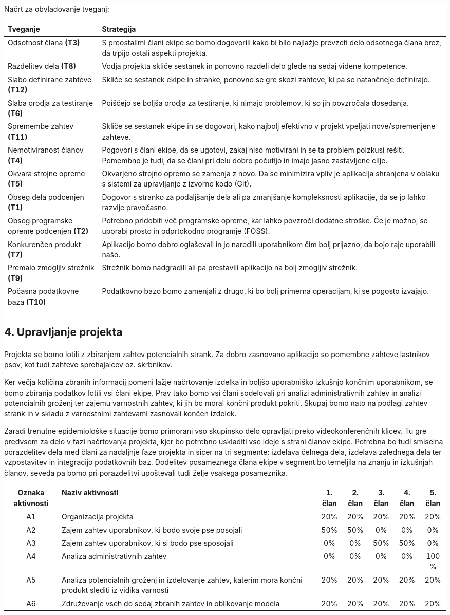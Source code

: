 Načrt za obvladovanje tveganj:

| Tveganje                                   | Strategija                                                                                                                                                                             |
| :----------------------------------------- | :------------------------------------------------------------------------------------------------------------------------------------------------------------------------------------- |
| Odsotnost člana **(T3)**                   | S preostalimi člani ekipe se bomo dogovorili kako bi bilo najlažje prevzeti delo odsotnega člana brez, da trpijo ostali aspekti projekta.                                              |
| Razdelitev dela **(T8)**                   | Vodja projekta skliče sestanek in ponovno razdeli delo glede na sedaj videne kompetence.                                                                                               |
| Slabo definirane zahteve **(T12)**         | Skliče se sestanek ekipe in stranke, ponovno se gre skozi zahteve, ki pa se natančneje definirajo.                                                                                     |
| Slaba orodja za testiranje **(T6)**        | Poiščejo se boljša orodja za testiranje, ki nimajo problemov, ki so jih povzročala dosedanja.                                                                                          |
| Spremembe zahtev **(T11)**                 | Skliče se sestanek ekipe in se dogovori, kako najbolj efektivno v projekt vpeljati nove/spremenjene zahteve.                                                                           |
| Nemotiviranost članov **(T4)**             | Pogovori s člani ekipe, da se ugotovi, zakaj niso motivirani in se ta problem poizkusi rešiti. Pomembno je tudi, da se člani pri delu dobro počutijo in imajo jasno zastavljene cilje. |
| Okvara strojne opreme **(T5)**             | Okvarjeno strojno opremo se zamenja z novo. Da se minimizira vpliv je aplikacija shranjena v oblaku s sistemi za upravljanje z izvorno kodo (Git).                                     |
| Obseg dela podcenjen **(T1)**              | Dogovor s stranko za podaljšanje dela ali pa zmanjšanje kompleksnosti aplikacije, da se jo lahko razvije pravočasno.                                                                   |
| Obseg programske opreme podcenjen **(T2)** | Potrebno pridobiti več programske opreme, kar lahko povzroči dodatne stroške. Če je možno, se uporabi prosto in odprtokodno programje (FOSS).                                          |
| Konkurenčen produkt **(T7)**               | Aplikacijo bomo dobro oglaševali in jo naredili uporabnikom čim bolj prijazno, da bojo raje uporabili našo.                                                                            |
| Premalo zmogljiv strežnik **(T9)**         | Strežnik bomo nadgradili ali pa prestavili aplikacijo na bolj zmogljiv strežnik.                                                                                                       |
| Počasna podatkovne baza **(T10)**          | Podatkovno bazo bomo zamenjali z drugo, ki bo bolj primerna operacijam, ki se pogosto izvajajo.                                                                                        |

## 4. Upravljanje projekta

Projekta se bomo lotili z zbiranjem zahtev potencialnih strank. Za dobro zasnovano aplikacijo so pomembne zahteve lastnikov psov, kot tudi zahteve sprehajalcev oz. skrbnikov.

Ker večja količina zbranih informacij pomeni lažje načrtovanje izdelka in boljšo uporabniško izkušnjo končnim uporabnikom, se bomo zbiranja podatkov lotili vsi člani ekipe. Prav tako bomo vsi člani sodelovali pri analizi administrativnih zahtev in analizi potencialnih groženj ter zajemu varnostnih zahtev, ki jih bo moral končni produkt pokriti. Skupaj bomo nato na podlagi zahtev strank in v skladu z varnostnimi zahtevami zasnovali končen izdelek.

Zaradi trenutne epidemiološke situacije bomo primorani vso skupinsko delo opravljati preko videokonferenčnih klicev. Tu gre predvsem za delo v fazi načrtovanja projekta, kjer bo potrebno uskladiti vse ideje s strani članov ekipe. Potrebna bo tudi smiselna porazdelitev dela med člani za nadaljnje faze projekta in sicer na tri segmente: izdelava čelnega dela, izdelava zalednega dela ter vzpostavitev in integracijo podatkovnih baz. Dodelitev posameznega člana ekipe v segment bo temeljila na znanju in izkušnjah članov, seveda pa bomo pri porazdelitvi upoštevali tudi želje vsakega posameznika.

| Oznaka aktivnosti | Naziv aktivnosti                                                                                           | 1. član | 2. član | 3. član | 4. član | 5. član |
| :---------------: | :--------------------------------------------------------------------------------------------------------- | :-----: | :-----: | :-----: | :-----: | :-----: |
|        A1         | Organizacija projekta                                                                                      |   20%   |   20%   |   20%   |   20%   |   20%   |
|        A2         | Zajem zahtev uporabnikov, ki bodo svoje pse posojali                                                       |   50%   |   50%   |   0%    |   0%    |   0%    |
|        A3         | Zajem zahtev uporabnikov, ki si bodo pse sposojali                                                         |   0%    |   0%    |   50%   |   50%   |   0%    |
|        A4         | Analiza administrativnih zahtev                                                                            |   0%    |   0%    |   0%    |   0%    |  100%   |
|        A5         | Analiza potencialnih groženj in izdelovanje zahtev, katerim mora končni produkt slediti iz vidika varnosti |   20%   |   20%   |   20%   |   20%   |   20%   |
|        A6         | Združevanje vseh do sedaj zbranih zahtev in oblikovanje modela                                             |   20%   |   20%   |   20%   |   20%   |   20%   |